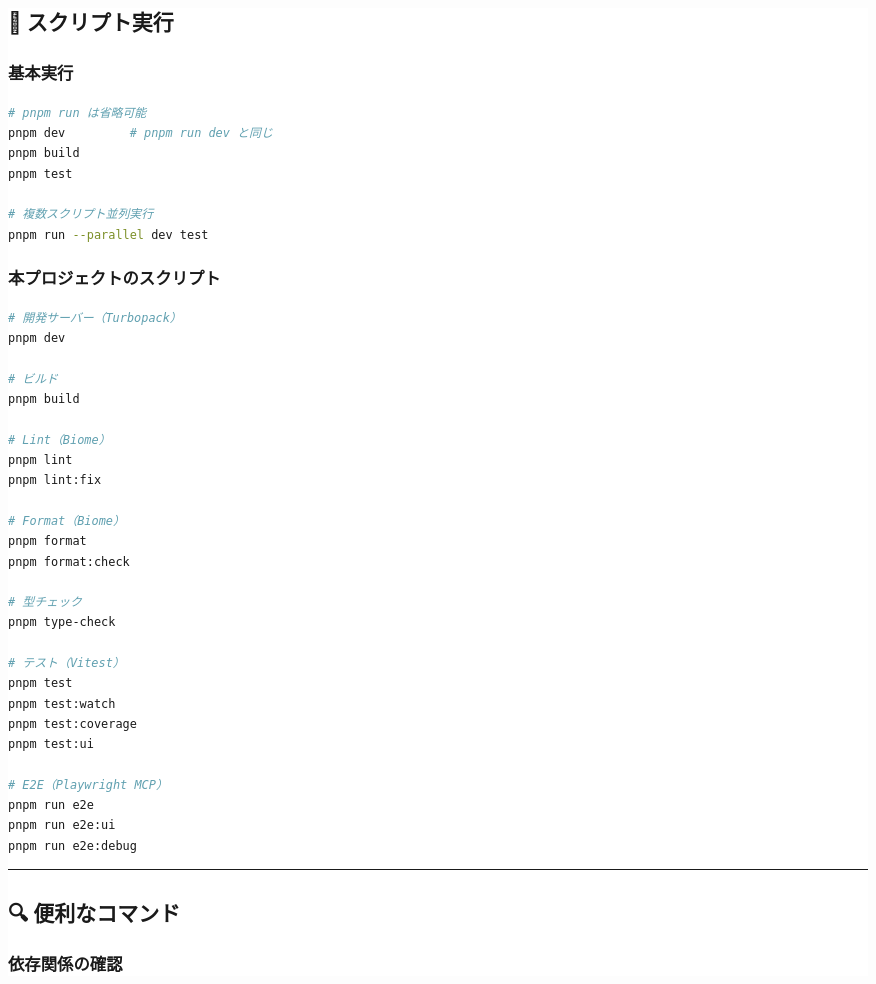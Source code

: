 
## 🏃 スクリプト実行

### 基本実行

```bash
# pnpm run は省略可能
pnpm dev         # pnpm run dev と同じ
pnpm build
pnpm test

# 複数スクリプト並列実行
pnpm run --parallel dev test
```

### 本プロジェクトのスクリプト

```bash
# 開発サーバー（Turbopack）
pnpm dev

# ビルド
pnpm build

# Lint（Biome）
pnpm lint
pnpm lint:fix

# Format（Biome）
pnpm format
pnpm format:check

# 型チェック
pnpm type-check

# テスト（Vitest）
pnpm test
pnpm test:watch
pnpm test:coverage
pnpm test:ui

# E2E（Playwright MCP）
pnpm run e2e
pnpm run e2e:ui
pnpm run e2e:debug
```

---

## 🔍 便利なコマンド

### 依存関係の確認
